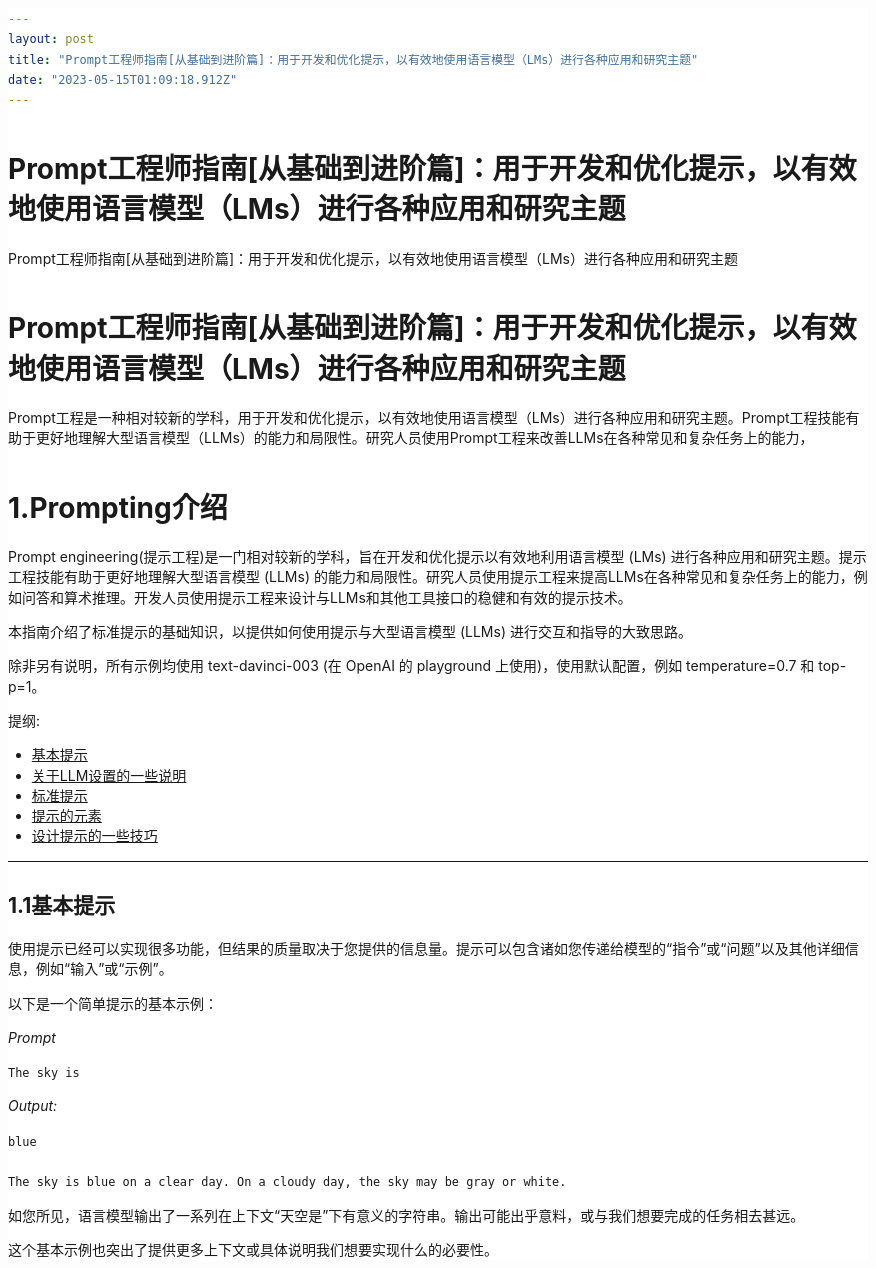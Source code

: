 ```yaml
---
layout: post
title: "Prompt工程师指南[从基础到进阶篇]：用于开发和优化提示，以有效地使用语言模型（LMs）进行各种应用和研究主题"
date: "2023-05-15T01:09:18.912Z"
---
```

Prompt工程师指南\[从基础到进阶篇\]：用于开发和优化提示，以有效地使用语言模型（LMs）进行各种应用和研究主题
===========================================================

Prompt工程师指南\[从基础到进阶篇\]：用于开发和优化提示，以有效地使用语言模型（LMs）进行各种应用和研究主题

Prompt工程师指南\[从基础到进阶篇\]：用于开发和优化提示，以有效地使用语言模型（LMs）进行各种应用和研究主题
===========================================================

Prompt工程是一种相对较新的学科，用于开发和优化提示，以有效地使用语言模型（LMs）进行各种应用和研究主题。Prompt工程技能有助于更好地理解大型语言模型（LLMs）的能力和局限性。研究人员使用Prompt工程来改善LLMs在各种常见和复杂任务上的能力，

1.Prompting介绍
=============

Prompt engineering(提示工程)是一门相对较新的学科，旨在开发和优化提示以有效地利用语言模型 (LMs) 进行各种应用和研究主题。提示工程技能有助于更好地理解大型语言模型 (LLMs) 的能力和局限性。研究人员使用提示工程来提高LLMs在各种常见和复杂任务上的能力，例如问答和算术推理。开发人员使用提示工程来设计与LLMs和其他工具接口的稳健和有效的提示技术。

本指南介绍了标准提示的基础知识，以提供如何使用提示与大型语言模型 (LLMs) 进行交互和指导的大致思路。

除非另有说明，所有示例均使用 text-davinci-003 (在 OpenAI 的 playground 上使用)，使用默认配置，例如 temperature=0.7 和 top-p=1。

提纲:

*   [基本提示](#%E5%9F%BA%E6%9C%AC%E6%8F%90%E7%A4%BA)
*   [关于LLM设置的一些说明](#%E5%85%B3%E4%BA%8ELLM%E8%AE%BE%E7%BD%AE%E7%9A%84%E4%B8%80%E4%BA%9B%E8%AF%B4%E6%98%8E)
*   [标准提示](#%E6%A0%87%E5%87%86%E6%8F%90%E7%A4%BA)
*   [提示的元素](#%E6%8F%90%E7%A4%BA%E7%9A%84%E5%85%83%E7%B4%A0)
*   [设计提示的一些技巧](#%E8%AE%BE%E8%AE%A1%E6%8F%90%E7%A4%BA%E7%9A%84%E4%B8%80%E4%BA%9B%E6%8A%80%E5%B7%A7)

* * *

1.1基本提示
-------

使用提示已经可以实现很多功能，但结果的质量取决于您提供的信息量。提示可以包含诸如您传递给模型的“指令”或“问题”以及其他详细信息，例如“输入”或“示例”。

以下是一个简单提示的基本示例：

_Prompt_

    The sky is
    

_Output:_

    blue
    
    The sky is blue on a clear day. On a cloudy day, the sky may be gray or white.
    

如您所见，语言模型输出了一系列在上下文“天空是”下有意义的字符串。输出可能出乎意料，或与我们想要完成的任务相去甚远。

这个基本示例也突出了提供更多上下文或具体说明我们想要实现什么的必要性。
